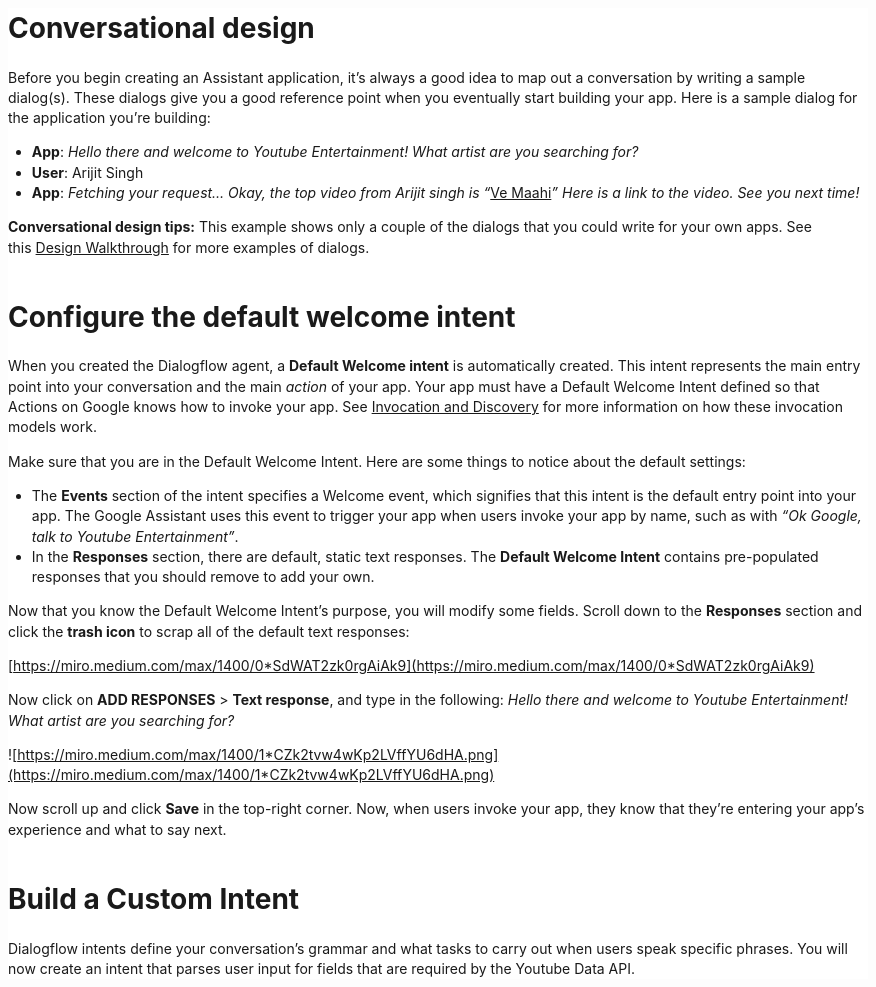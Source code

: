 # **Conversational design**

Before you begin creating an Assistant application, it’s always a good idea to map out a conversation by writing a sample dialog(s). These dialogs give you a good reference point when you eventually start building your app. Here is a sample dialog for the application you’re building:

- **App**: *Hello there and welcome to Youtube Entertainment! What artist are you searching for?*
- **User**: Arijit Singh
- **App**: *Fetching your request… Okay, the top video from Arijit singh is “*[Ve Maahi](https://www.youtube.com/watch?v=j6muwUGdvXw&list=PLl7FgM8EYUapPTRkdVoRX2QJE3BxKYvG9)*” Here is a link to the video. See you next time!*

**Conversational design tips:** This example shows only a couple of the dialogs that you could write for your own apps. See this [Design Walkthrough](https://developers.google.com/actions/design/walkthrough#write_dialogs) for more examples of dialogs.

# **Configure the default welcome intent**

When you created the Dialogflow agent, a **Default Welcome intent** is automatically created. This intent represents the main entry point into your conversation and the main *action* of your app. Your app must have a Default Welcome Intent defined so that Actions on Google knows how to invoke your app. See [Invocation and Discovery](https://developers.google.com/actions/discovery/) for more information on how these invocation models work.

Make sure that you are in the Default Welcome Intent. Here are some things to notice about the default settings:

- The **Events** section of the intent specifies a Welcome event, which signifies that this intent is the default entry point into your app. The Google Assistant uses this event to trigger your app when users invoke your app by name, such as with *“Ok Google, talk to Youtube Entertainment”*.
- In the **Responses** section, there are default, static text responses. The **Default Welcome Intent** contains pre-populated responses that you should remove to add your own.

Now that you know the Default Welcome Intent’s purpose, you will modify some fields. Scroll down to the **Responses** section and click the **trash icon** to scrap all of the default text responses:

[https://miro.medium.com/max/1400/0*SdWAT2zk0rgAiAk9](https://miro.medium.com/max/1400/0*SdWAT2zk0rgAiAk9)

Now click on **ADD RESPONSES** > **Text response**, and type in the following: *Hello there and welcome to Youtube Entertainment! What artist are you searching for?*

![https://miro.medium.com/max/1400/1*CZk2tvw4wKp2LVffYU6dHA.png](https://miro.medium.com/max/1400/1*CZk2tvw4wKp2LVffYU6dHA.png)

Now scroll up and click **Save** in the top-right corner. Now, when users invoke your app, they know that they’re entering your app’s experience and what to say next.

# **Build a Custom Intent**

Dialogflow intents define your conversation’s grammar and what tasks to carry out when users speak specific phrases. You will now create an intent that parses user input for fields that are required by the Youtube Data API.
